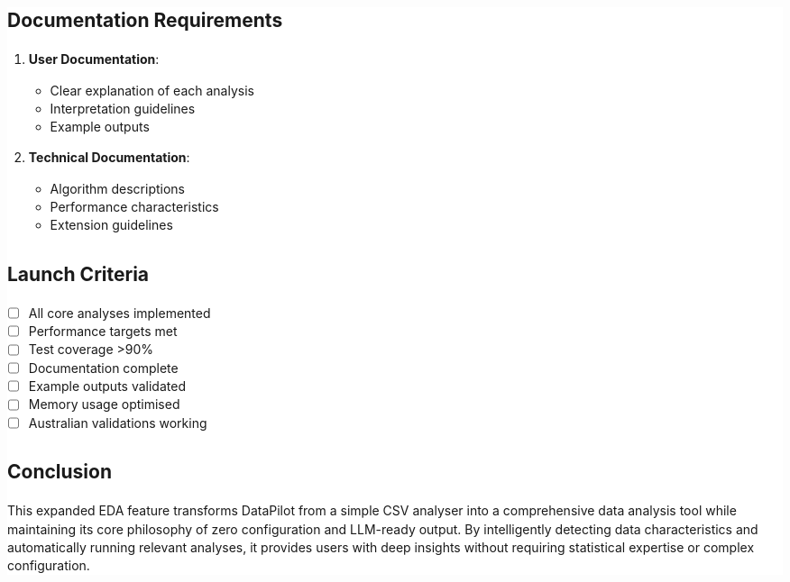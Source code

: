## Documentation Requirements

1. **User Documentation**:
   - Clear explanation of each analysis
   - Interpretation guidelines
   - Example outputs

2. **Technical Documentation**:
   - Algorithm descriptions
   - Performance characteristics
   - Extension guidelines

## Launch Criteria

- [ ] All core analyses implemented
- [ ] Performance targets met
- [ ] Test coverage >90%
- [ ] Documentation complete
- [ ] Example outputs validated
- [ ] Memory usage optimised
- [ ] Australian validations working

## Conclusion

This expanded EDA feature transforms DataPilot from a simple CSV analyser into a comprehensive data analysis tool while maintaining its core philosophy of zero configuration and LLM-ready output. By intelligently detecting data characteristics and automatically running relevant analyses, it provides users with deep insights without requiring statistical expertise or complex configuration.